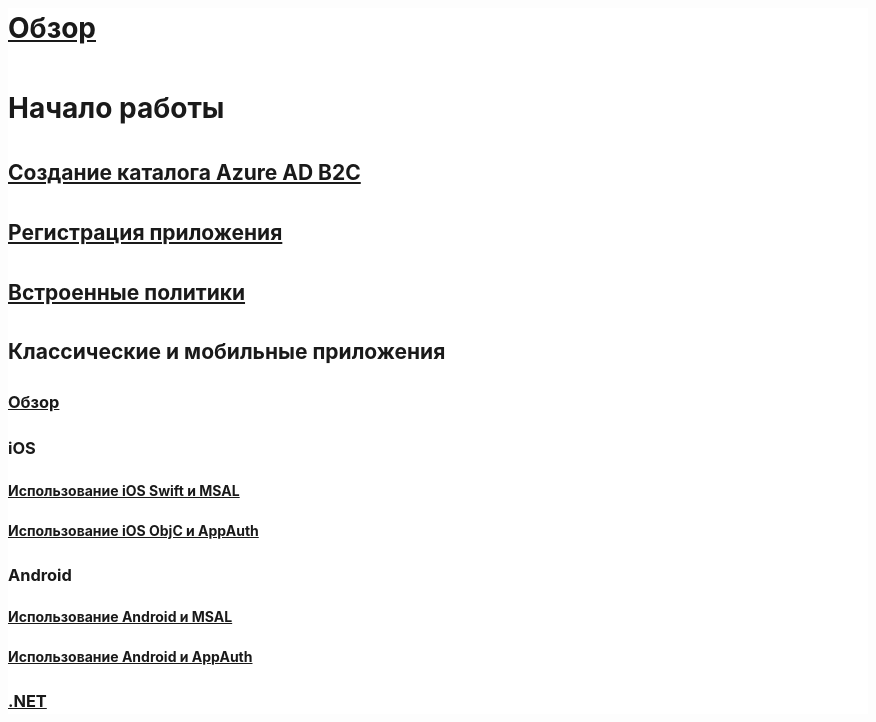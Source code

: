 

# [Обзор](active-directory-b2c-overview.md)



# Начало работы


## [Создание каталога Azure AD B2C](active-directory-b2c-get-started.md)


## [Регистрация приложения](active-directory-b2c-app-registration.md)


## [Встроенные политики](active-directory-b2c-reference-policies.md)


## Классические и мобильные приложения


### [Обзор](active-directory-b2c-reference-oauth-code.md)


### iOS


#### [Использование iOS Swift и MSAL](https://github.com/Azure-Samples/active-directory-b2c-ios-swift-native-msal)


#### [Использование iOS ObjC и AppAuth](active-directory-b2c-devquickstarts-ios.md)


### Android


#### [Использование Android и MSAL](https://github.com/Azure-Samples/active-directory-b2c-android-native-msal)


#### [Использование Android и AppAuth](active-directory-b2c-devquickstarts-android.md)


### [.NET](https://github.com/Azure-Samples/active-directory-b2c-dotnet-desktop)

